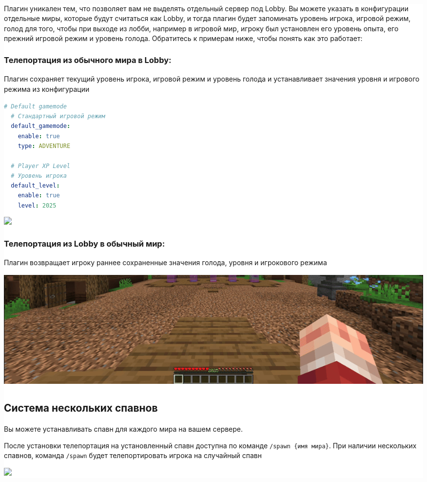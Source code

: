 Плагин уникален тем, что позволяет вам не выделять отдельный сервер под Lobby. Вы можете указать в конфигурации отдельные миры, которые будут считаться как Lobby, и тогда плагин будет запоминать уровень игрока, игровой режим, голод для того, чтобы при выходе из лобби, например в игровой мир, игроку был установлен его уровень опыта, его прежний игровой режим и уровень голода. Обратитесь к примерам ниже, чтобы понять как это работает: 

### Телепортация из обычного мира в Lobby:

Плагин сохраняет текущий уровень игрока, игровой режим и уровень голода и устанавливает значения уровня и игрового режима из конфигурации

```yml
# Default gamemode
  # Стандартный игровой режим
  default_gamemode:
    enable: true
    type: ADVENTURE

  # Player XP Level
  # Уровень игрока
  default_level:
    enable: true
    level: 2025
```

<img src="img/gifs/teleportFromWorldToLobby.gif">

### Телепортация из Lobby в обычный мир:

Плагин возвращает игроку раннее сохраненные значения голода, уровня и игрокового режима

<img src="img/gifs/teleportFromLobbyToWorld.gif">

## <a id="spawn-system">Система нескольких спавнов</a>

Вы можете устанавливать спавн для каждого мира на вашем сервере. 

После установки телепортация на установленный спавн доступна по команде `/spawn {имя мира}`. 
При наличии нескольких спавнов, команда `/spawn` будет телепортировать игрока на случайный спавн

<img src="img/gifs/spawn_system.gif">

